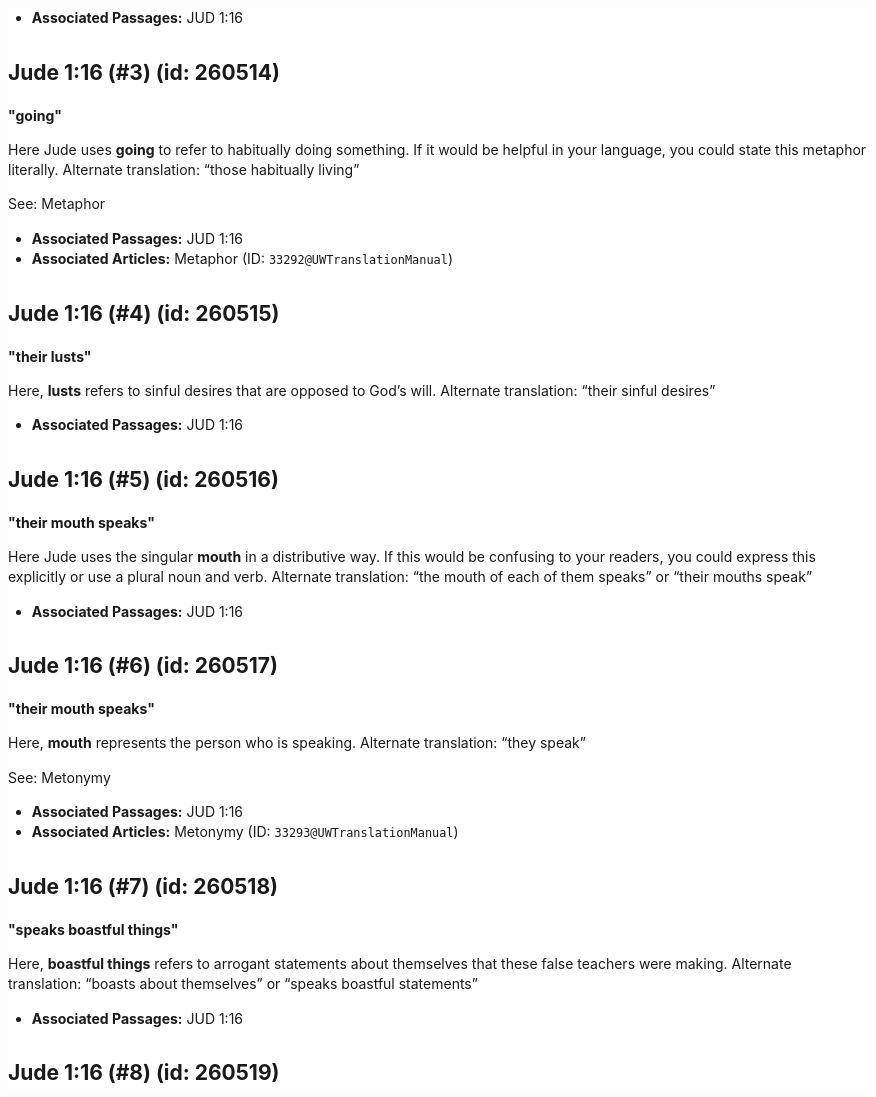 * **Associated Passages:** JUD 1:16

## Jude 1:16 (#3) (id: 260514)

**"going"**

Here Jude uses **going** to refer to habitually doing something. If it would be helpful in your language, you could state this metaphor literally. Alternate translation: “those habitually living”

See: Metaphor

* **Associated Passages:** JUD 1:16
* **Associated Articles:** Metaphor (ID: `33292@UWTranslationManual`)

## Jude 1:16 (#4) (id: 260515)

**"their lusts"**

Here, **lusts** refers to sinful desires that are opposed to God’s will. Alternate translation: “their sinful desires”

* **Associated Passages:** JUD 1:16

## Jude 1:16 (#5) (id: 260516)

**"their mouth speaks"**

Here Jude uses the singular **mouth** in a distributive way. If this would be confusing to your readers, you could express this explicitly or use a plural noun and verb. Alternate translation: “the mouth of each of them speaks” or “their mouths speak”

* **Associated Passages:** JUD 1:16

## Jude 1:16 (#6) (id: 260517)

**"their mouth speaks"**

Here, **mouth** represents the person who is speaking. Alternate translation: “they speak”

See: Metonymy

* **Associated Passages:** JUD 1:16
* **Associated Articles:** Metonymy (ID: `33293@UWTranslationManual`)

## Jude 1:16 (#7) (id: 260518)

**"speaks boastful things"**

Here, **boastful things** refers to arrogant statements about themselves that these false teachers were making. Alternate translation: “boasts about themselves” or “speaks boastful statements”

* **Associated Passages:** JUD 1:16

## Jude 1:16 (#8) (id: 260519)
